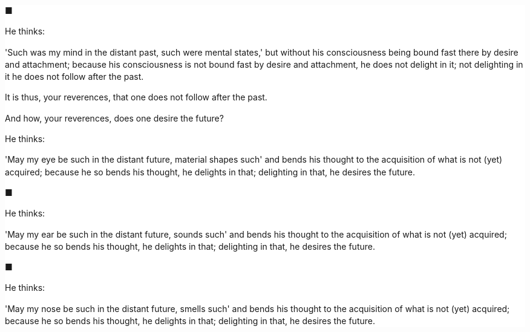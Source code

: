 ■

 He thinks:

 'Such was my mind in the distant past,
 such were mental states,'
 but without his consciousness being bound fast there
 by desire and attachment;
 because his consciousness is not bound fast
 by desire and attachment,
 he does not delight in it;
 not delighting in it
 he does not follow after the past.

 It is thus, your reverences,
 that one does not follow after the past.

 And how, your reverences,
 does one desire the future?

 He thinks:

 'May my eye be such
 in the distant future,
 material shapes such'
 and bends his thought
 to the acquisition of what is not (yet) acquired;
 because he so bends his thought,
 he delights in that;
 delighting in that,
 he desires the future.

 ■

 He thinks:

 'May my ear be such
 in the distant future,
 sounds such'
 and bends his thought
 to the acquisition of what is not (yet) acquired;
 because he so bends his thought,
 he delights in that;
 delighting in that,
 he desires the future.

 ■

 He thinks:

 'May my nose be such
 in the distant future,
 smells such'
 and bends his thought
 to the acquisition of what is not (yet) acquired;
 because he so bends his thought,
 he delights in that;
 delighting in that,
 he desires the future.
